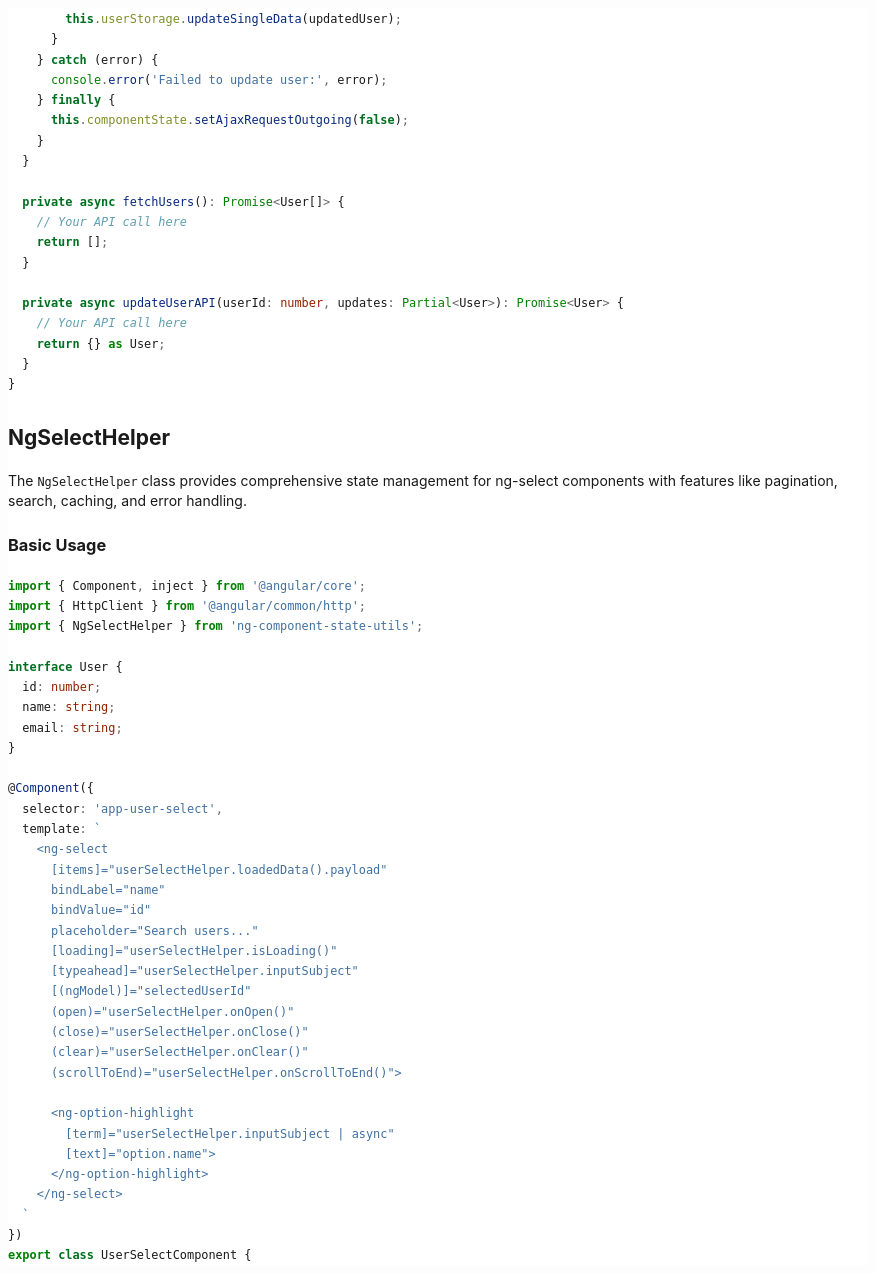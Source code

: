 ```typescript
        this.userStorage.updateSingleData(updatedUser);
      }
    } catch (error) {
      console.error('Failed to update user:', error);
    } finally {
      this.componentState.setAjaxRequestOutgoing(false);
    }
  }

  private async fetchUsers(): Promise<User[]> {
    // Your API call here
    return [];
  }

  private async updateUserAPI(userId: number, updates: Partial<User>): Promise<User> {
    // Your API call here
    return {} as User;
  }
}
```

## NgSelectHelper

The `NgSelectHelper` class provides comprehensive state management for ng-select components with features like pagination, search, caching, and error handling.

### Basic Usage

```typescript
import { Component, inject } from '@angular/core';
import { HttpClient } from '@angular/common/http';
import { NgSelectHelper } from 'ng-component-state-utils';

interface User {
  id: number;
  name: string;
  email: string;
}

@Component({
  selector: 'app-user-select',
  template: `
    <ng-select
      [items]="userSelectHelper.loadedData().payload"
      bindLabel="name"
      bindValue="id"
      placeholder="Search users..."
      [loading]="userSelectHelper.isLoading()"
      [typeahead]="userSelectHelper.inputSubject"
      [(ngModel)]="selectedUserId"
      (open)="userSelectHelper.onOpen()"
      (close)="userSelectHelper.onClose()"
      (clear)="userSelectHelper.onClear()"
      (scrollToEnd)="userSelectHelper.onScrollToEnd()">
      
      <ng-option-highlight 
        [term]="userSelectHelper.inputSubject | async" 
        [text]="option.name">
      </ng-option-highlight>
    </ng-select>
  `
})
export class UserSelectComponent {
```